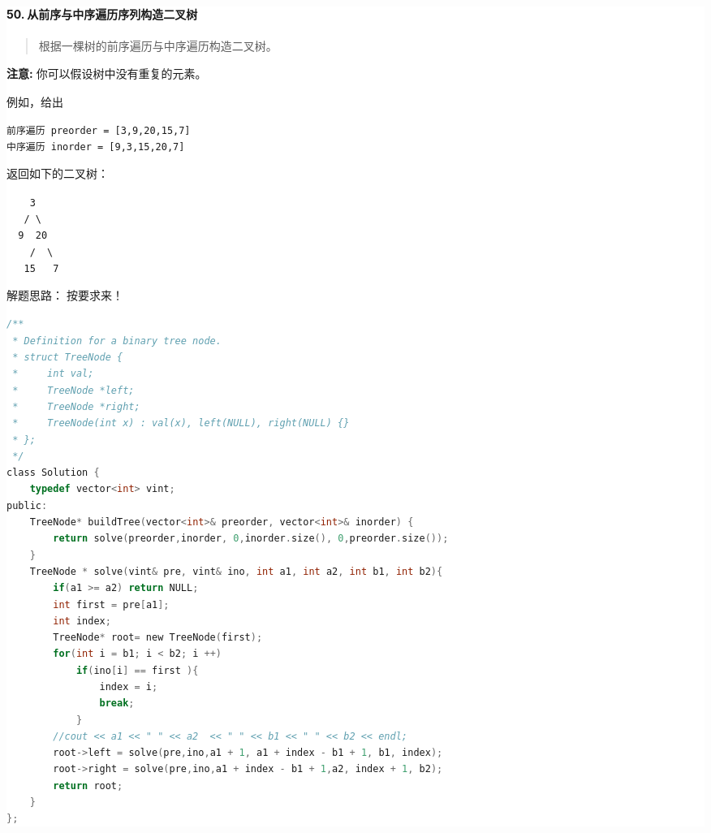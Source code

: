 

#### 50. 从前序与中序遍历序列构造二叉树

> 根据一棵树的前序遍历与中序遍历构造二叉树。

**注意:**
你可以假设树中没有重复的元素。

例如，给出

```
前序遍历 preorder = [3,9,20,15,7]
中序遍历 inorder = [9,3,15,20,7]
```

返回如下的二叉树：

```
    3
   / \
  9  20
    /  \
   15   7
```

解题思路： 按要求来！

```c
/**
 * Definition for a binary tree node.
 * struct TreeNode {
 *     int val;
 *     TreeNode *left;
 *     TreeNode *right;
 *     TreeNode(int x) : val(x), left(NULL), right(NULL) {}
 * };
 */
class Solution {
    typedef vector<int> vint;
public:
    TreeNode* buildTree(vector<int>& preorder, vector<int>& inorder) {
        return solve(preorder,inorder, 0,inorder.size(), 0,preorder.size());
    }
    TreeNode * solve(vint& pre, vint& ino, int a1, int a2, int b1, int b2){
        if(a1 >= a2) return NULL;
        int first = pre[a1];
        int index;
        TreeNode* root= new TreeNode(first);
        for(int i = b1; i < b2; i ++)
            if(ino[i] == first ){
                index = i;
                break;
            }
        //cout << a1 << " " << a2  << " " << b1 << " " << b2 << endl;
        root->left = solve(pre,ino,a1 + 1, a1 + index - b1 + 1, b1, index);
        root->right = solve(pre,ino,a1 + index - b1 + 1,a2, index + 1, b2);
        return root;
    }
};
```
